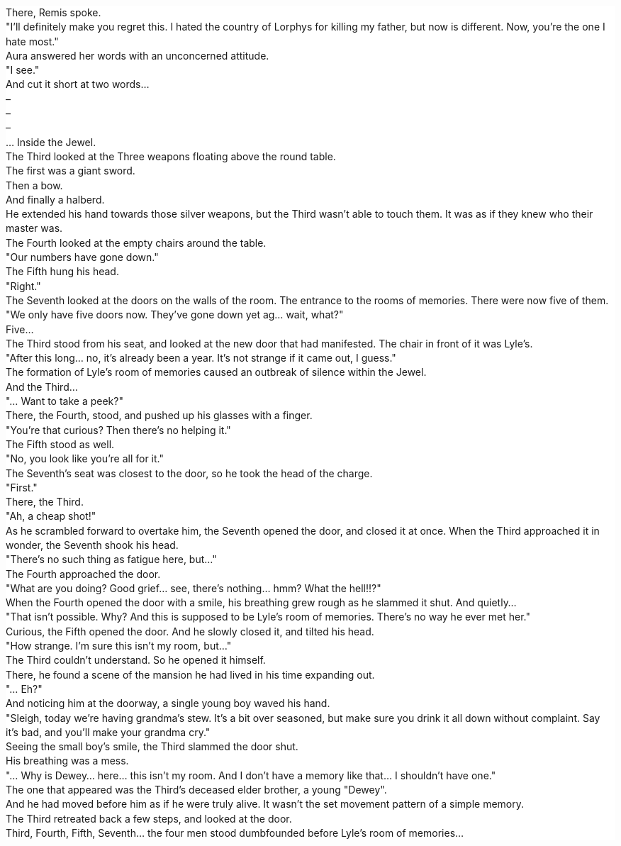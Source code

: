 There, Remis spoke.<br/>
"I’ll definitely make you regret this. I hated the country of Lorphys for killing my father, but now is different. Now, you’re the one I hate most."<br/>
Aura answered her words with an unconcerned attitude.<br/>
"I see."<br/>
And cut it short at two words…<br/>
–<br/>
–<br/>
–<br/>
… Inside the Jewel.<br/>
The Third looked at the Three weapons floating above the round table.<br/>
The first was a giant sword.<br/>
Then a bow.<br/>
And finally a halberd.<br/>
He extended his hand towards those silver weapons, but the Third wasn’t able to touch them. It was as if they knew who their master was.<br/>
The Fourth looked at the empty chairs around the table.<br/>
"Our numbers have gone down."<br/>
The Fifth hung his head.<br/>
"Right."<br/>
The Seventh looked at the doors on the walls of the room. The entrance to the rooms of memories. There were now five of them.<br/>
"We only have five doors now. They’ve gone down yet ag… wait, what?"<br/>
Five…<br/>
The Third stood from his seat, and looked at the new door that had manifested. The chair in front of it was Lyle’s.<br/>
"After this long… no, it’s already been a year. It’s not strange if it came out, I guess."<br/>
The formation of Lyle’s room of memories caused an outbreak of silence within the Jewel.<br/>
And the Third…<br/>
"… Want to take a peek?"<br/>
There, the Fourth, stood, and pushed up his glasses with a finger.<br/>
"You’re that curious? Then there’s no helping it."<br/>
The Fifth stood as well.<br/>
"No, you look like you’re all for it."<br/>
The Seventh’s seat was closest to the door, so he took the head of the charge.<br/>
"First."<br/>
There, the Third.<br/>
"Ah, a cheap shot!"<br/>
As he scrambled forward to overtake him, the Seventh opened the door, and closed it at once. When the Third approached it in wonder, the Seventh shook his head.<br/>
"There’s no such thing as fatigue here, but…"<br/>
The Fourth approached the door.<br/>
"What are you doing? Good grief… see, there’s nothing… hmm? What the hell!!?"<br/>
When the Fourth opened the door with a smile, his breathing grew rough as he slammed it shut. And quietly…<br/>
"That isn’t possible. Why? And this is supposed to be Lyle’s room of memories. There’s no way he ever met her."<br/>
Curious, the Fifth opened the door. And he slowly closed it, and tilted his head.<br/>
"How strange. I’m sure this isn’t my room, but…"<br/>
The Third couldn’t understand. So he opened it himself.<br/>
There, he found a scene of the mansion he had lived in his time expanding out.<br/>
"… Eh?"<br/>
And noticing him at the doorway, a single young boy waved his hand.<br/>
"Sleigh, today we’re having grandma’s stew. It’s a bit over seasoned, but make sure you drink it all down without complaint. Say it’s bad, and you’ll make your grandma cry."<br/>
Seeing the small boy’s smile, the Third slammed the door shut.<br/>
His breathing was a mess.<br/>
"… Why is Dewey… here… this isn’t my room. And I don’t have a memory like that… I shouldn’t have one."<br/>
The one that appeared was the Third’s deceased elder brother, a young "Dewey".<br/>
And he had moved before him as if he were truly alive. It wasn’t the set movement pattern of a simple memory.<br/>
The Third retreated back a few steps, and looked at the door.<br/>
Third, Fourth, Fifth, Seventh… the four men stood dumbfounded before Lyle’s room of memories…<br/>